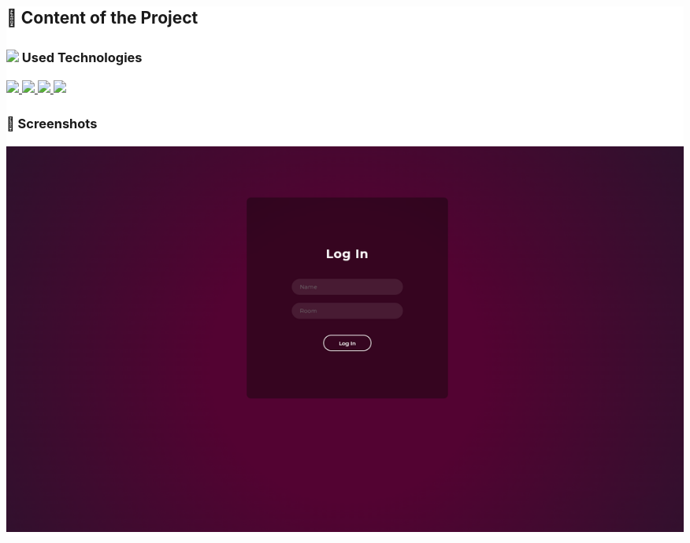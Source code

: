 ## 📝 Content of the Project <a name="content-of-the-project">

### <img width="24px" src="https://github.githubassets.com/images/icons/emoji/unicode/1f6e0.png"> Used Technologies <a name="used-technologies">

<p>
<a href="https://reactjs.org/" target="_blank">
<img src="https://img.shields.io/badge/React-20232A?style=for-the-badge&logo=react&logoColor=61DAFB"> 
</a> 
<a href="https://developer.mozilla.org/en-US/docs/Web/JavaScript" target="_blank">
<img src="https://img.shields.io/badge/JavaScript-323330?style=for-the-badge&logo=javascript&logoColor=F7DF1E">
</a>

<a href="https://nodejs.org/en/" target="_blank">
<img src="https://img.shields.io/badge/Node.js-339933?style=for-the-badge&logo=nodedotjs&logoColor=white" />
</a>
<a href="https://socket.io/" target="_blank">
<img src="https://img.shields.io/badge/Socket.io-010101?&style=for-the-badge&logo=Socket.io&logoColor=white" />
</a>
</p>

### 📸 Screenshots <a name="screenshots">

![Screenshot](./screenshot-login-desktop.png)
